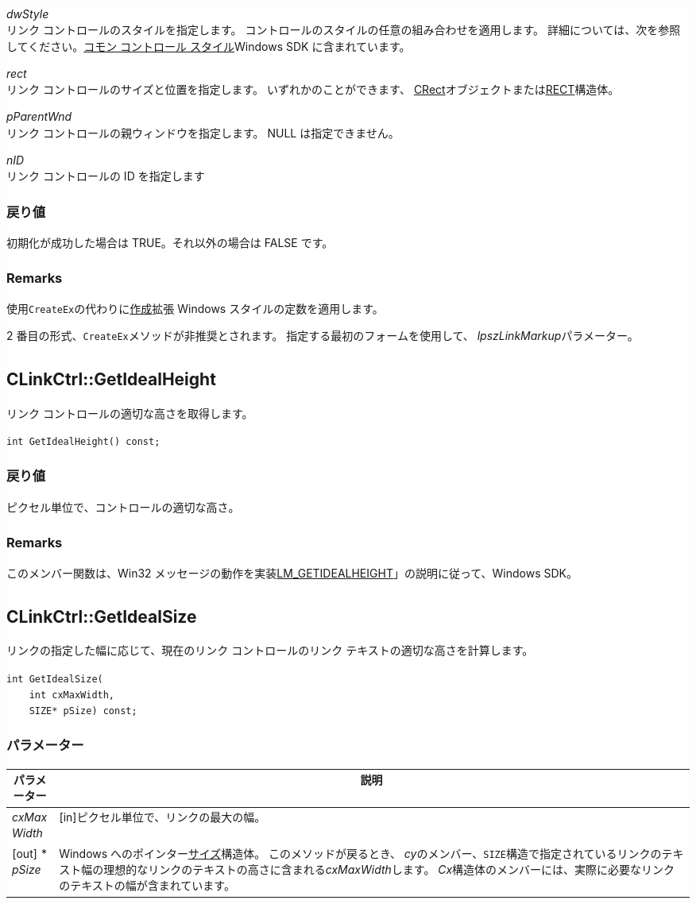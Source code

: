 *dwStyle*<br/>
リンク コントロールのスタイルを指定します。 コントロールのスタイルの任意の組み合わせを適用します。 詳細については、次を参照してください。[コモン コントロール スタイル](/windows/desktop/Controls/common-control-styles)Windows SDK に含まれています。

*rect*<br/>
リンク コントロールのサイズと位置を指定します。 いずれかのことができます、 [CRect](../../atl-mfc-shared/reference/crect-class.md)オブジェクトまたは[RECT](/windows/desktop/api/windef/ns-windef-tagrect)構造体。

*pParentWnd*<br/>
リンク コントロールの親ウィンドウを指定します。 NULL は指定できません。

*nID*<br/>
リンク コントロールの ID を指定します

### <a name="return-value"></a>戻り値

初期化が成功した場合は TRUE。それ以外の場合は FALSE です。

### <a name="remarks"></a>Remarks

使用`CreateEx`の代わりに[作成](#create)拡張 Windows スタイルの定数を適用します。

2 番目の形式、`CreateEx`メソッドが非推奨とされます。 指定する最初のフォームを使用して、 *lpszLinkMarkup*パラメーター。

##  <a name="getidealheight"></a>  CLinkCtrl::GetIdealHeight

リンク コントロールの適切な高さを取得します。

```
int GetIdealHeight() const;
```

### <a name="return-value"></a>戻り値

ピクセル単位で、コントロールの適切な高さ。

### <a name="remarks"></a>Remarks

このメンバー関数は、Win32 メッセージの動作を実装[LM_GETIDEALHEIGHT](/windows/desktop/Controls/lm-getidealheight)」の説明に従って、Windows SDK。

##  <a name="getidealsize"></a>  CLinkCtrl::GetIdealSize

リンクの指定した幅に応じて、現在のリンク コントロールのリンク テキストの適切な高さを計算します。

```
int GetIdealSize(
    int cxMaxWidth,
    SIZE* pSize) const;
```

### <a name="parameters"></a>パラメーター

|パラメーター|説明|
|---------------|-----------------|
|*cxMaxWidth*|[in]ピクセル単位で、リンクの最大の幅。|
|[out] \* *pSize*|Windows へのポインター[サイズ](/windows/desktop/api/windef/ns-windef-tagsize)構造体。 このメソッドが戻るとき、 *cy*のメンバー、`SIZE`構造で指定されているリンクのテキスト幅の理想的なリンクのテキストの高さに含まれる*cxMaxWidth*します。 *Cx*構造体のメンバーには、実際に必要なリンクのテキストの幅が含まれています。|

